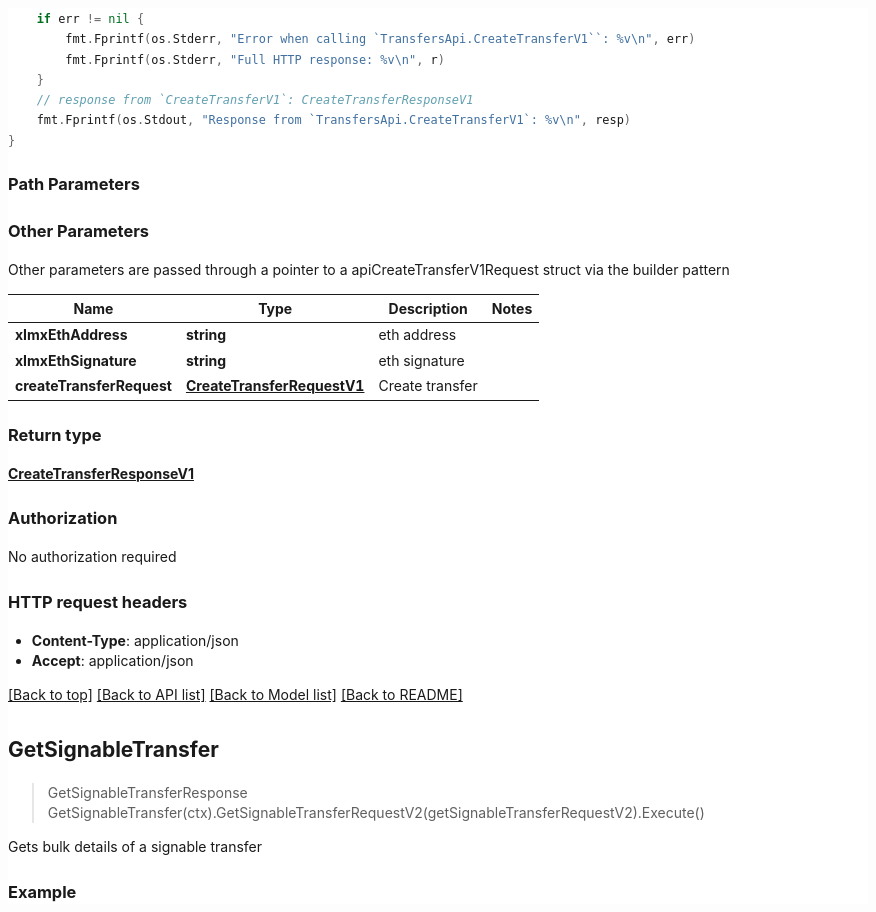 ```go
    if err != nil {
        fmt.Fprintf(os.Stderr, "Error when calling `TransfersApi.CreateTransferV1``: %v\n", err)
        fmt.Fprintf(os.Stderr, "Full HTTP response: %v\n", r)
    }
    // response from `CreateTransferV1`: CreateTransferResponseV1
    fmt.Fprintf(os.Stdout, "Response from `TransfersApi.CreateTransferV1`: %v\n", resp)
}
```

### Path Parameters



### Other Parameters

Other parameters are passed through a pointer to a apiCreateTransferV1Request struct via the builder pattern


Name | Type | Description  | Notes
------------- | ------------- | ------------- | -------------
 **xImxEthAddress** | **string** | eth address | 
 **xImxEthSignature** | **string** | eth signature | 
 **createTransferRequest** | [**CreateTransferRequestV1**](CreateTransferRequestV1.md) | Create transfer | 

### Return type

[**CreateTransferResponseV1**](CreateTransferResponseV1.md)

### Authorization

No authorization required

### HTTP request headers

- **Content-Type**: application/json
- **Accept**: application/json

[[Back to top]](#) [[Back to API list]](../README.md#documentation-for-api-endpoints)
[[Back to Model list]](../README.md#documentation-for-models)
[[Back to README]](../README.md)


## GetSignableTransfer

> GetSignableTransferResponse GetSignableTransfer(ctx).GetSignableTransferRequestV2(getSignableTransferRequestV2).Execute()

Gets bulk details of a signable transfer



### Example
